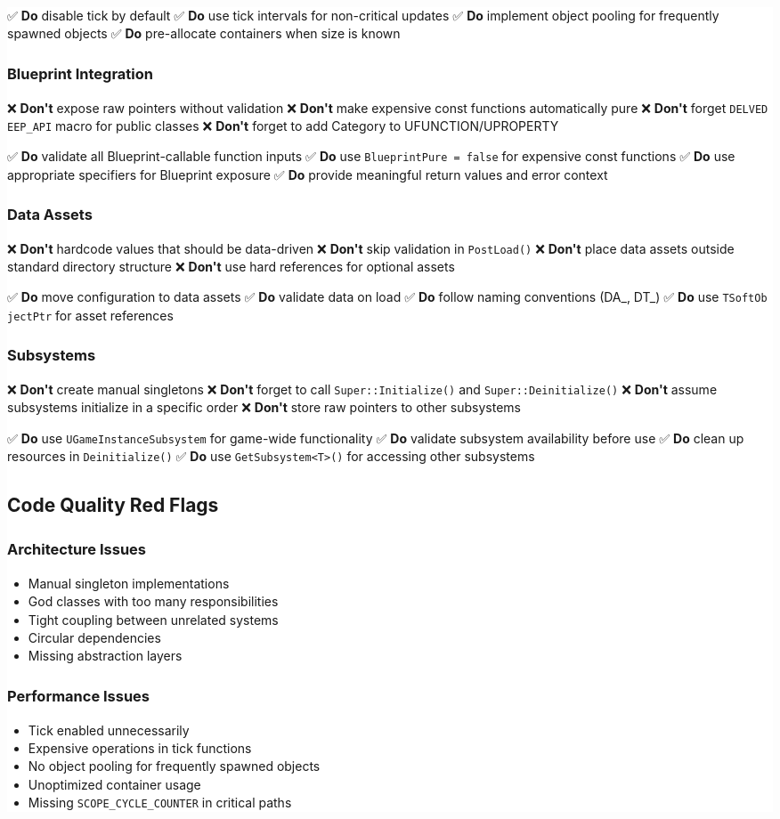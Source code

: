 ✅ **Do** disable tick by default
✅ **Do** use tick intervals for non-critical updates
✅ **Do** implement object pooling for frequently spawned objects
✅ **Do** pre-allocate containers when size is known

### Blueprint Integration
❌ **Don't** expose raw pointers without validation
❌ **Don't** make expensive const functions automatically pure
❌ **Don't** forget `DELVEDEEP_API` macro for public classes
❌ **Don't** forget to add Category to UFUNCTION/UPROPERTY

✅ **Do** validate all Blueprint-callable function inputs
✅ **Do** use `BlueprintPure = false` for expensive const functions
✅ **Do** use appropriate specifiers for Blueprint exposure
✅ **Do** provide meaningful return values and error context

### Data Assets
❌ **Don't** hardcode values that should be data-driven
❌ **Don't** skip validation in `PostLoad()`
❌ **Don't** place data assets outside standard directory structure
❌ **Don't** use hard references for optional assets

✅ **Do** move configuration to data assets
✅ **Do** validate data on load
✅ **Do** follow naming conventions (DA_, DT_)
✅ **Do** use `TSoftObjectPtr` for asset references

### Subsystems
❌ **Don't** create manual singletons
❌ **Don't** forget to call `Super::Initialize()` and `Super::Deinitialize()`
❌ **Don't** assume subsystems initialize in a specific order
❌ **Don't** store raw pointers to other subsystems

✅ **Do** use `UGameInstanceSubsystem` for game-wide functionality
✅ **Do** validate subsystem availability before use
✅ **Do** clean up resources in `Deinitialize()`
✅ **Do** use `GetSubsystem<T>()` for accessing other subsystems

## Code Quality Red Flags

### Architecture Issues
- Manual singleton implementations
- God classes with too many responsibilities
- Tight coupling between unrelated systems
- Circular dependencies
- Missing abstraction layers

### Performance Issues
- Tick enabled unnecessarily
- Expensive operations in tick functions
- No object pooling for frequently spawned objects
- Unoptimized container usage
- Missing `SCOPE_CYCLE_COUNTER` in critical paths
